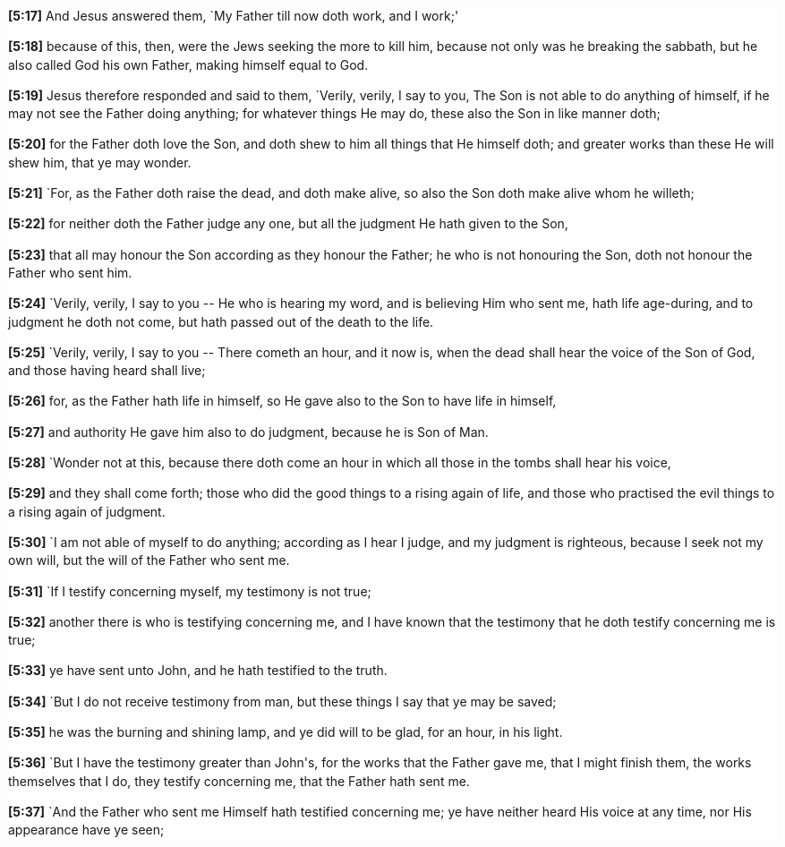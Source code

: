 **[5:17]** And Jesus answered them, \`My Father till now doth work, and I work;'

**[5:18]** because of this, then, were the Jews seeking the more to kill him, because not only was he breaking the sabbath, but he also called God his own Father, making himself equal to God.

**[5:19]** Jesus therefore responded and said to them, \`Verily, verily, I say to you, The Son is not able to do anything of himself, if he may not see the Father doing anything; for whatever things He may do, these also the Son in like manner doth;

**[5:20]** for the Father doth love the Son, and doth shew to him all things that He himself doth; and greater works than these He will shew him, that ye may wonder.

**[5:21]** \`For, as the Father doth raise the dead, and doth make alive, so also the Son doth make alive whom he willeth;

**[5:22]** for neither doth the Father judge any one, but all the judgment He hath given to the Son,

**[5:23]** that all may honour the Son according as they honour the Father; he who is not honouring the Son, doth not honour the Father who sent him.

**[5:24]** \`Verily, verily, I say to you -- He who is hearing my word, and is believing Him who sent me, hath life age-during, and to judgment he doth not come, but hath passed out of the death to the life.

**[5:25]** \`Verily, verily, I say to you -- There cometh an hour, and it now is, when the dead shall hear the voice of the Son of God, and those having heard shall live;

**[5:26]** for, as the Father hath life in himself, so He gave also to the Son to have life in himself,

**[5:27]** and authority He gave him also to do judgment, because he is Son of Man.

**[5:28]** \`Wonder not at this, because there doth come an hour in which all those in the tombs shall hear his voice,

**[5:29]** and they shall come forth; those who did the good things to a rising again of life, and those who practised the evil things to a rising again of judgment.

**[5:30]** \`I am not able of myself to do anything; according as I hear I judge, and my judgment is righteous, because I seek not my own will, but the will of the Father who sent me.

**[5:31]** \`If I testify concerning myself, my testimony is not true;

**[5:32]** another there is who is testifying concerning me, and I have known that the testimony that he doth testify concerning me is true;

**[5:33]** ye have sent unto John, and he hath testified to the truth.

**[5:34]** \`But I do not receive testimony from man, but these things I say that ye may be saved;

**[5:35]** he was the burning and shining lamp, and ye did will to be glad, for an hour, in his light.

**[5:36]** \`But I have the testimony greater than John's, for the works that the Father gave me, that I might finish them, the works themselves that I do, they testify concerning me, that the Father hath sent me.

**[5:37]** \`And the Father who sent me Himself hath testified concerning me; ye have neither heard His voice at any time, nor His appearance have ye seen;
